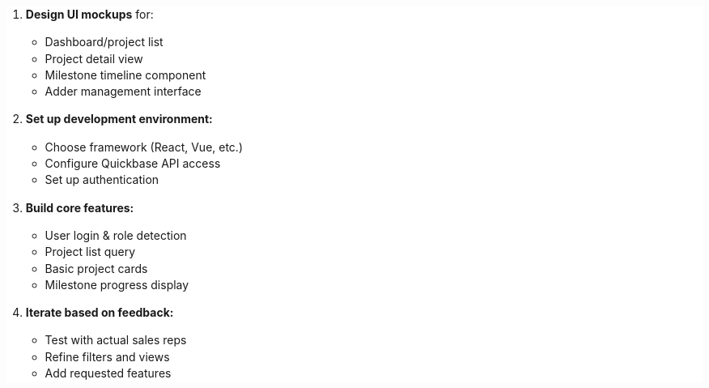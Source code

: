 1. **Design UI mockups** for:
   - Dashboard/project list
   - Project detail view
   - Milestone timeline component
   - Adder management interface

2. **Set up development environment:**
   - Choose framework (React, Vue, etc.)
   - Configure Quickbase API access
   - Set up authentication

3. **Build core features:**
   - User login & role detection
   - Project list query
   - Basic project cards
   - Milestone progress display

4. **Iterate based on feedback:**
   - Test with actual sales reps
   - Refine filters and views
   - Add requested features
